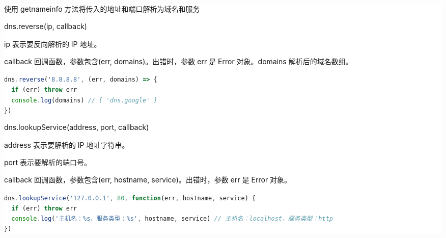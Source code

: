 使用 getnameinfo 方法将传入的地址和端口解析为域名和服务

dns.reverse(ip, callback)

ip 表示要反向解析的 IP 地址。

callback 回调函数，参数包含(err, domains)。出错时，参数 err 是 Error 对象。domains 解析后的域名数组。

```js
dns.reverse('8.8.8.8', (err, domains) => {
  if (err) throw err
  console.log(domains) // [ 'dns.google' ]
})
```

dns.lookupService(address, port, callback)

address 表示要解析的 IP 地址字符串。

port 表示要解析的端口号。

callback 回调函数，参数包含(err, hostname, service)。出错时，参数 err 是 Error 对象。

```js
dns.lookupService('127.0.0.1', 80, function(err, hostname, service) {
  if (err) throw err
  console.log('主机名：%s，服务类型：%s', hostname, service) // 主机名：localhost，服务类型：http
})
```

